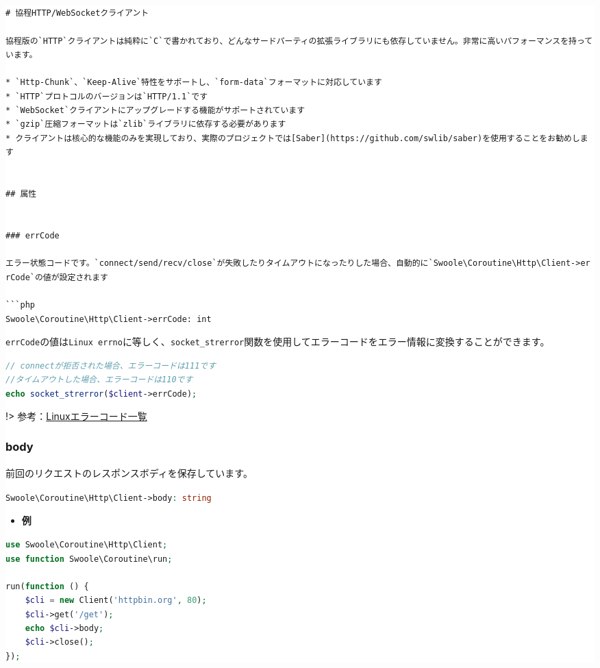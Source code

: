 ```
# 協程HTTP/WebSocketクライアント

協程版の`HTTP`クライアントは純粋に`C`で書かれており、どんなサードパーティの拡張ライブラリにも依存していません。非常に高いパフォーマンスを持っています。

* `Http-Chunk`、`Keep-Alive`特性をサポートし、`form-data`フォーマットに対応しています
* `HTTP`プロトコルのバージョンは`HTTP/1.1`です
* `WebSocket`クライアントにアップグレードする機能がサポートされています
* `gzip`圧縮フォーマットは`zlib`ライブラリに依存する必要があります
* クライアントは核心的な機能のみを実現しており、実際のプロジェクトでは[Saber](https://github.com/swlib/saber)を使用することをお勧めします


## 属性


### errCode

エラー状態コードです。`connect/send/recv/close`が失敗したりタイムアウトになったりした場合、自動的に`Swoole\Coroutine\Http\Client->errCode`の値が設定されます

```php
Swoole\Coroutine\Http\Client->errCode: int
```

`errCode`の値は`Linux errno`に等しく、`socket_strerror`関数を使用してエラーコードをエラー情報に変換することができます。

```php
// connectが拒否された場合、エラーコードは111です
//タイムアウトした場合、エラーコードは110です
echo socket_strerror($client->errCode);
```

!> 参考：[Linuxエラーコード一覧](/other/errno?id=linux)


### body

前回のリクエストのレスポンスボディを保存しています。

```php
Swoole\Coroutine\Http\Client->body: string
```

  * **例**

```php
use Swoole\Coroutine\Http\Client;
use function Swoole\Coroutine\run;

run(function () {
    $cli = new Client('httpbin.org', 80);
    $cli->get('/get');
    echo $cli->body;
    $cli->close();
});
```
